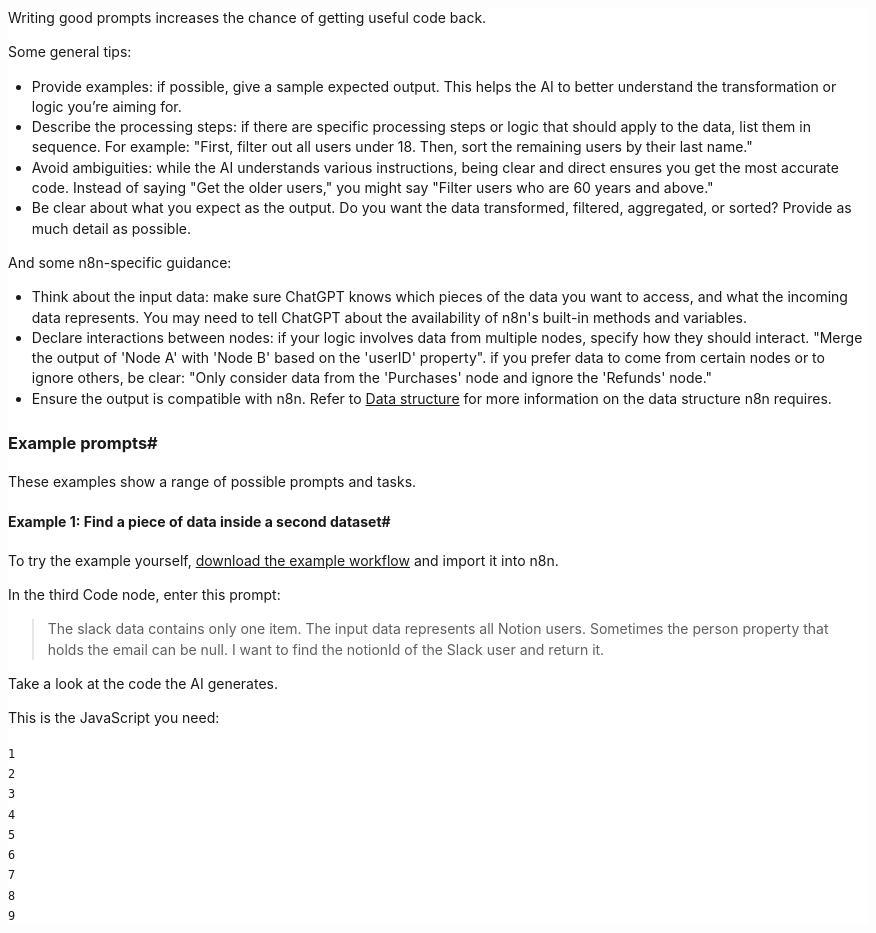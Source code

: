 Writing good prompts increases the chance of getting useful code back.

Some general tips:

  * Provide examples: if possible, give a sample expected output. This helps the AI to better understand the transformation or logic you’re aiming for.
  * Describe the processing steps: if there are specific processing steps or logic that should apply to the data, list them in sequence. For example: "First, filter out all users under 18. Then, sort the remaining users by their last name."
  * Avoid ambiguities: while the AI understands various instructions, being clear and direct ensures you get the most accurate code. Instead of saying "Get the older users," you might say "Filter users who are 60 years and above."
  * Be clear about what you expect as the output. Do you want the data transformed, filtered, aggregated, or sorted? Provide as much detail as possible.



And some n8n-specific guidance:

  * Think about the input data: make sure ChatGPT knows which pieces of the data you want to access, and what the incoming data represents. You may need to tell ChatGPT about the availability of n8n's built-in methods and variables.
  * Declare interactions between nodes: if your logic involves data from multiple nodes, specify how they should interact. "Merge the output of 'Node A' with 'Node B' based on the 'userID' property". if you prefer data to come from certain nodes or to ignore others, be clear: "Only consider data from the 'Purchases' node and ignore the 'Refunds' node."
  * Ensure the output is compatible with n8n. Refer to [Data structure](../../data/data-structure/) for more information on the data structure n8n requires.



### Example prompts#

These examples show a range of possible prompts and tasks.

#### Example 1: Find a piece of data inside a second dataset#

To try the example yourself, [download the example workflow](../../_workflows/ai-code/find-a-piece-of-data.json) and import it into n8n.

In the third Code node, enter this prompt:

> The slack data contains only one item. The input data represents all Notion users. Sometimes the person property that holds the email can be null. I want to find the notionId of the Slack user and return it.

Take a look at the code the AI generates.

This is the JavaScript you need:
    
    
    1
    2
    3
    4
    5
    6
    7
    8
    9
